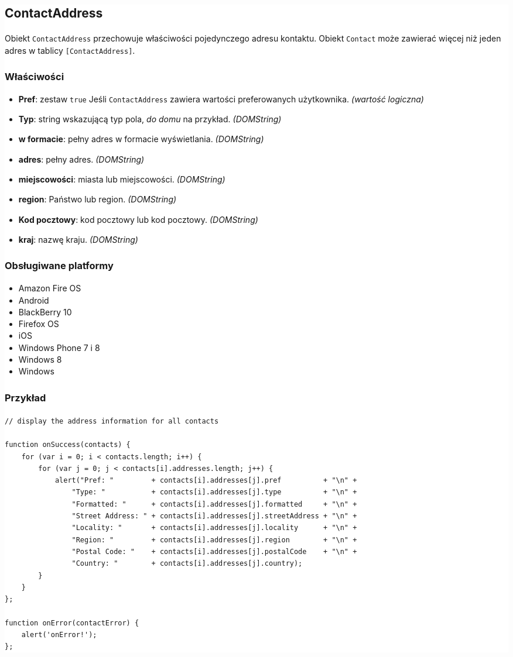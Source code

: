 ## ContactAddress

Obiekt `ContactAddress` przechowuje właściwości pojedynczego adresu kontaktu. Obiekt `Contact` może zawierać więcej niż jeden adres w tablicy `[ContactAddress]`.

### Właściwości

  * **Pref**: zestaw `true` Jeśli `ContactAddress` zawiera wartości preferowanych użytkownika. *(wartość logiczna)*

  * **Typ**: string wskazującą typ pola, *do domu* na przykład. *(DOMString)*

  * **w formacie**: pełny adres w formacie wyświetlania. *(DOMString)*

  * **adres**: pełny adres. *(DOMString)*

  * **miejscowości**: miasta lub miejscowości. *(DOMString)*

  * **region**: Państwo lub region. *(DOMString)*

  * **Kod pocztowy**: kod pocztowy lub kod pocztowy. *(DOMString)*

  * **kraj**: nazwę kraju. *(DOMString)*

### Obsługiwane platformy

  * Amazon Fire OS
  * Android
  * BlackBerry 10
  * Firefox OS
  * iOS
  * Windows Phone 7 i 8
  * Windows 8
  * Windows

### Przykład

    // display the address information for all contacts
    
    function onSuccess(contacts) {
        for (var i = 0; i < contacts.length; i++) {
            for (var j = 0; j < contacts[i].addresses.length; j++) {
                alert("Pref: "         + contacts[i].addresses[j].pref          + "\n" +
                    "Type: "           + contacts[i].addresses[j].type          + "\n" +
                    "Formatted: "      + contacts[i].addresses[j].formatted     + "\n" +
                    "Street Address: " + contacts[i].addresses[j].streetAddress + "\n" +
                    "Locality: "       + contacts[i].addresses[j].locality      + "\n" +
                    "Region: "         + contacts[i].addresses[j].region        + "\n" +
                    "Postal Code: "    + contacts[i].addresses[j].postalCode    + "\n" +
                    "Country: "        + contacts[i].addresses[j].country);
            }
        }
    };
    
    function onError(contactError) {
        alert('onError!');
    };
    